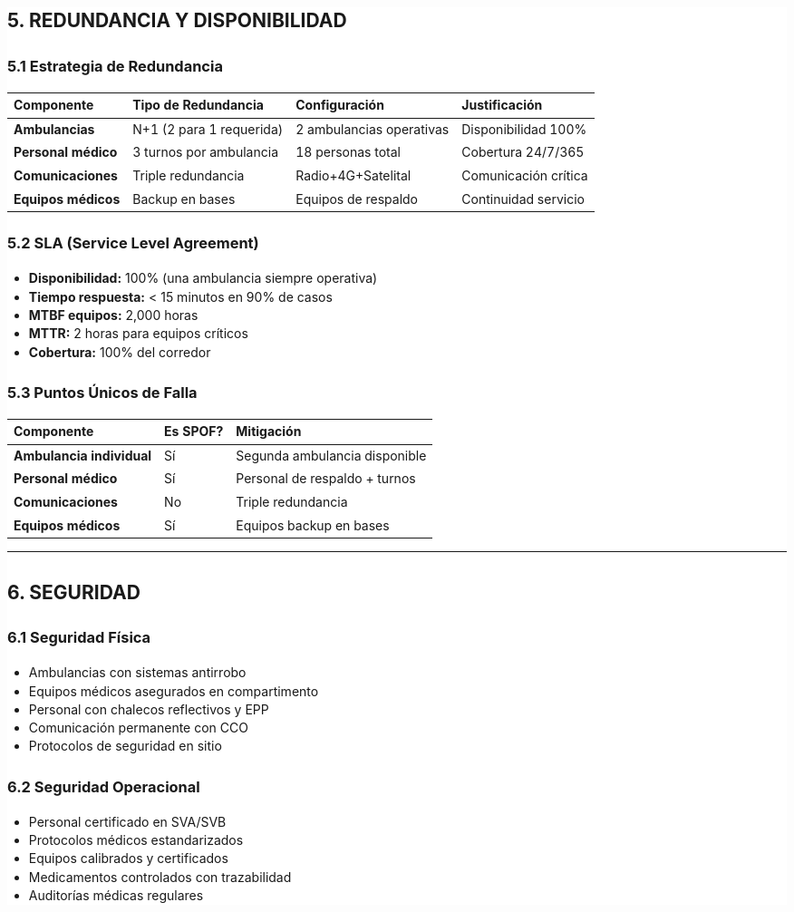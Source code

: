 
## 5. REDUNDANCIA Y DISPONIBILIDAD

### 5.1 Estrategia de Redundancia

| Componente | Tipo de Redundancia | Configuración | Justificación |
|:-----------|:--------------------|:--------------|:--------------|
| **Ambulancias** | N+1 (2 para 1 requerida) | 2 ambulancias operativas | Disponibilidad 100% |
| **Personal médico** | 3 turnos por ambulancia | 18 personas total | Cobertura 24/7/365 |
| **Comunicaciones** | Triple redundancia | Radio+4G+Satelital | Comunicación crítica |
| **Equipos médicos** | Backup en bases | Equipos de respaldo | Continuidad servicio |

### 5.2 SLA (Service Level Agreement)

- **Disponibilidad:** 100% (una ambulancia siempre operativa)
- **Tiempo respuesta:** < 15 minutos en 90% de casos
- **MTBF equipos:** 2,000 horas
- **MTTR:** 2 horas para equipos críticos
- **Cobertura:** 100% del corredor

### 5.3 Puntos Únicos de Falla

| Componente | Es SPOF? | Mitigación |
|:-----------|:---------|:-----------|
| **Ambulancia individual** | Sí | Segunda ambulancia disponible |
| **Personal médico** | Sí | Personal de respaldo + turnos |
| **Comunicaciones** | No | Triple redundancia |
| **Equipos médicos** | Sí | Equipos backup en bases |

---

## 6. SEGURIDAD

### 6.1 Seguridad Física

- Ambulancias con sistemas antirrobo
- Equipos médicos asegurados en compartimento
- Personal con chalecos reflectivos y EPP
- Comunicación permanente con CCO
- Protocolos de seguridad en sitio

### 6.2 Seguridad Operacional

- Personal certificado en SVA/SVB
- Protocolos médicos estandarizados
- Equipos calibrados y certificados
- Medicamentos controlados con trazabilidad
- Auditorías médicas regulares
